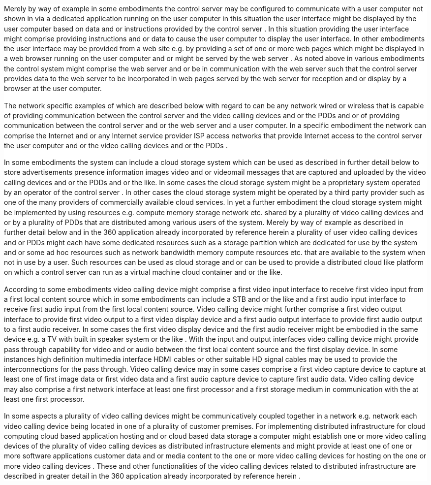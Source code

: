 Merely by way of example in some embodiments the control server may be configured to communicate with a user computer not shown in via a dedicated application running on the user computer in this situation the user interface might be displayed by the user computer based on data and or instructions provided by the control server . In this situation providing the user interface might comprise providing instructions and or data to cause the user computer to display the user interface. In other embodiments the user interface may be provided from a web site e.g. by providing a set of one or more web pages which might be displayed in a web browser running on the user computer and or might be served by the web server . As noted above in various embodiments the control system might comprise the web server and or be in communication with the web server such that the control server provides data to the web server to be incorporated in web pages served by the web server for reception and or display by a browser at the user computer.

The network specific examples of which are described below with regard to can be any network wired or wireless that is capable of providing communication between the control server and the video calling devices and or the PDDs and or of providing communication between the control server and or the web server and a user computer. In a specific embodiment the network can comprise the Internet and or any Internet service provider ISP access networks that provide Internet access to the control server the user computer and or the video calling devices and or the PDDs .

In some embodiments the system can include a cloud storage system which can be used as described in further detail below to store advertisements presence information images video and or videomail messages that are captured and uploaded by the video calling devices and or the PDDs and or the like. In some cases the cloud storage system might be a proprietary system operated by an operator of the control server . In other cases the cloud storage system might be operated by a third party provider such as one of the many providers of commercially available cloud services. In yet a further embodiment the cloud storage system might be implemented by using resources e.g. compute memory storage network etc. shared by a plurality of video calling devices and or by a plurality of PDDs that are distributed among various users of the system. Merely by way of example as described in further detail below and in the 360 application already incorporated by reference herein a plurality of user video calling devices and or PDDs might each have some dedicated resources such as a storage partition which are dedicated for use by the system and or some ad hoc resources such as network bandwidth memory compute resources etc. that are available to the system when not in use by a user. Such resources can be used as cloud storage and or can be used to provide a distributed cloud like platform on which a control server can run as a virtual machine cloud container and or the like.

According to some embodiments video calling device might comprise a first video input interface to receive first video input from a first local content source which in some embodiments can include a STB and or the like and a first audio input interface to receive first audio input from the first local content source. Video calling device might further comprise a first video output interface to provide first video output to a first video display device and a first audio output interface to provide first audio output to a first audio receiver. In some cases the first video display device and the first audio receiver might be embodied in the same device e.g. a TV with built in speaker system or the like . With the input and output interfaces video calling device might provide pass through capability for video and or audio between the first local content source and the first display device. In some instances high definition multimedia interface HDMI cables or other suitable HD signal cables may be used to provide the interconnections for the pass through. Video calling device may in some cases comprise a first video capture device to capture at least one of first image data or first video data and a first audio capture device to capture first audio data. Video calling device may also comprise a first network interface at least one first processor and a first storage medium in communication with the at least one first processor.

In some aspects a plurality of video calling devices might be communicatively coupled together in a network e.g. network each video calling device being located in one of a plurality of customer premises. For implementing distributed infrastructure for cloud computing cloud based application hosting and or cloud based data storage a computer might establish one or more video calling devices of the plurality of video calling devices as distributed infrastructure elements and might provide at least one of one or more software applications customer data and or media content to the one or more video calling devices for hosting on the one or more video calling devices . These and other functionalities of the video calling devices related to distributed infrastructure are described in greater detail in the 360 application already incorporated by reference herein .
